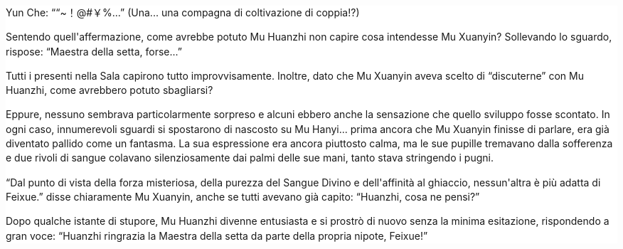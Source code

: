 
Yun Che: ““~！@#￥%...” (Una... una compagna di coltivazione di coppia!?)


Sentendo quell'affermazione, come avrebbe potuto Mu Huanzhi non capire cosa intendesse Mu Xuanyin? Sollevando lo sguardo, rispose: “Maestra della setta, forse...”


Tutti i presenti nella Sala capirono tutto improvvisamente. Inoltre, dato che Mu Xuanyin aveva scelto di “discuterne” con Mu Huanzhi, come avrebbero potuto sbagliarsi?


Eppure, nessuno sembrava particolarmente sorpreso e alcuni ebbero anche la sensazione che quello sviluppo fosse scontato. In ogni caso, innumerevoli sguardi si spostarono di nascosto su Mu Hanyi... prima ancora che Mu Xuanyin finisse di parlare, era già diventato pallido come un fantasma. La sua espressione era ancora piuttosto calma, ma le sue pupille tremavano dalla sofferenza e due rivoli di sangue colavano silenziosamente dai palmi delle sue mani, tanto stava stringendo i pugni.


“Dal punto di vista della forza misteriosa, della purezza del Sangue Divino e dell'affinità al ghiaccio, nessun'altra è più adatta di Feixue.” disse chiaramente Mu Xuanyin, anche se tutti avevano già capito: “Huanzhi, cosa ne pensi?”


Dopo qualche istante di stupore, Mu Huanzhi divenne entusiasta e si prostrò di nuovo senza la minima esitazione, rispondendo a gran voce: “Huanzhi ringrazia la Maestra della setta da parte della propria nipote, Feixue!”
                                


                                



